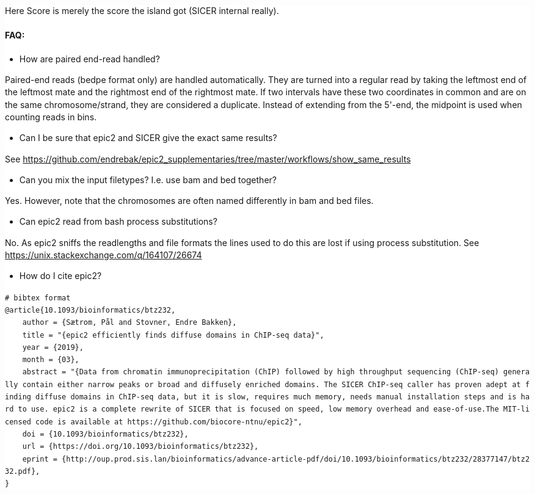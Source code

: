 Here Score is merely the score the island got (SICER internal really).

#### FAQ:

- How are paired end-read handled?

Paired-end reads (bedpe format only) are handled automatically. They are turned
into a regular read by taking the leftmost end of the leftmost mate and the
rightmost end of the rightmost mate. If two intervals have these two coordinates
in common and are on the same chromosome/strand, they are considered a
duplicate. Instead of extending from the 5'-end, the midpoint is used when
counting reads in bins.

- Can I be sure that epic2 and SICER give the exact same results?

See https://github.com/endrebak/epic2_supplementaries/tree/master/workflows/show_same_results

- Can you mix the input filetypes? I.e. use bam and bed together?

Yes. However, note that the chromosomes are often named differently in bam and
bed files.

- Can epic2 read from bash process substitutions?

No. As epic2 sniffs the readlengths and file formats the lines used to do this
are lost if using process substitution. See https://unix.stackexchange.com/q/164107/26674

- How do I cite epic2?

```
# bibtex format
@article{10.1093/bioinformatics/btz232,
    author = {Sætrom, Pål and Stovner, Endre Bakken},
    title = "{epic2 efficiently finds diffuse domains in ChIP-seq data}",
    year = {2019},
    month = {03},
    abstract = "{Data from chromatin immunoprecipitation (ChIP) followed by high throughput sequencing (ChIP-seq) generally contain either narrow peaks or broad and diffusely enriched domains. The SICER ChIP-seq caller has proven adept at finding diffuse domains in ChIP-seq data, but it is slow, requires much memory, needs manual installation steps and is hard to use. epic2 is a complete rewrite of SICER that is focused on speed, low memory overhead and ease-of-use.The MIT-licensed code is available at https://github.com/biocore-ntnu/epic2}",
    doi = {10.1093/bioinformatics/btz232},
    url = {https://doi.org/10.1093/bioinformatics/btz232},
    eprint = {http://oup.prod.sis.lan/bioinformatics/advance-article-pdf/doi/10.1093/bioinformatics/btz232/28377147/btz232.pdf},
}
```
